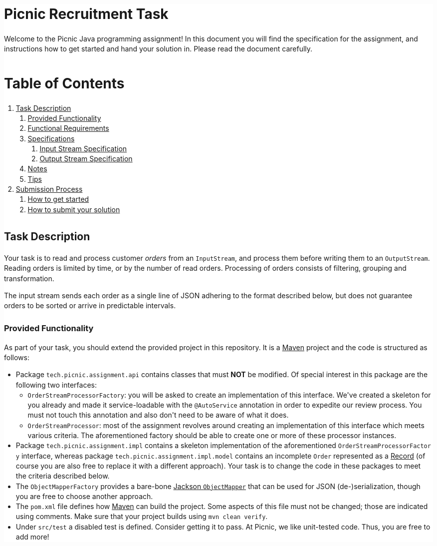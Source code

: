 # Picnic Recruitment Task #

Welcome to the Picnic Java programming assignment! In this document you will find the specification
for the assignment, and instructions how to get started and hand your solution in. Please read the
document carefully.

# Table of Contents

1. [Task Description](#description)
    1. [Provided Functionality](#provided-functionality)
    2. [Functional Requirements](#requirements)
    3. [Specifications](#specifications)
        1. [Input Stream Specification](#input-stream)
        2. [Output Stream Specification](#output-stream)
    4. [Notes](#notes)
    5. [Tips](#tips)
2. [Submission Process](#submission-process)
    1. [How to get started](#get-started)
    2. [How to submit your solution](#submit)

## Task Description <a name="description"></a> ##

Your task is to read and process customer _orders_ from an `InputStream`, and process them before
writing them to an `OutputStream`. Reading orders is limited by time, or by the number of read
orders. Processing of orders consists of filtering, grouping and transformation.

The input stream sends each order as a single line of JSON adhering to the format described below,
but does not guarantee orders to be sorted or arrive in predictable intervals.

### Provided Functionality <a name="provided-functionality"></a> ###

As part of your task, you should extend the provided project in this repository. It is
a [Maven][maven] project and the code is structured as follows:

* Package `tech.picnic.assignment.api` contains classes that must **NOT** be modified. Of special
  interest in this package are the following two interfaces:
    * `OrderStreamProcessorFactory`: you will be asked to create an implementation of this interface.
      We've created a skeleton for you already and made it service-loadable with the `@AutoService`
      annotation in order to expedite our review process. You must not touch this annotation and
      also don't need to be aware of what it does.
    * `OrderStreamProcessor`: most of the assignment revolves around creating an implementation of
      this interface which meets various criteria. The aforementioned factory should be able to
      create one or more of these processor instances.
* Package `tech.picnic.assignment.impl` contains a skeleton implementation of the
  aforementioned `OrderStreamProcessorFactory` interface, whereas package `tech.picnic.assignment.impl.model`
  contains an incomplete `Order` represented as a [Record][java-record] (of course you are also free to
  replace it with a different approach). Your task is to change the code in these packages to meet the
  criteria described below.
* The `ObjectMapperFactory` provides a bare-bone
  [Jackson `ObjectMapper`][object-mapper] that can be used for JSON
  (de-)serialization, though you are free to choose another approach.
* The `pom.xml` file defines how [Maven][maven] can build the project. Some aspects of this file
  must not be changed; those are indicated using comments. Make sure that your project builds
  using `mvn clean verify`.
* Under `src/test` a disabled test is defined. Consider getting it to pass. At Picnic, we like
  unit-tested code. Thus, you are free to add more!


[iso-8601]: https://en.wikipedia.org/wiki/ISO_8601
[maven]: https://maven.apache.org
[github-labels]: https://help.github.com/articles/about-labels
[object-mapper]: https://javadoc.io/doc/com.fasterxml.jackson.core/jackson-databind/2.17.0/index.html
[java-record]: https://docs.oracle.com/en/java/javase/17/language/records.html